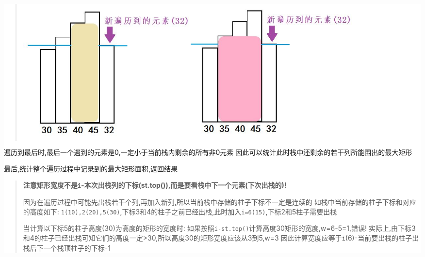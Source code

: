 > <img src=".\images\10.JPG" alt="10" style="zoom:67%;" />
> <img src=".\images\11.JPG" alt="11" style="zoom:67%;" />

遍历到最后时,最后一个遇到的元素是0,一定小于当前栈内剩余的所有非0元素
因此可以统计此时栈中还剩余的若干列所能围出的最大矩形

最后,统计整个遍历过程中记录到的最大矩形面积,返回结果

> **注意矩形宽度不是`i`-本次出栈列的下标(st.top()),而是要看栈中下一个元素(下次出栈的)!**
>
> 因为在遍历过程中可能先出栈若干个列,再加入新列,所以当前栈中存储的柱子下标不一定是连续的
> 如栈中当前存储的柱子下标和对应的高度如下:
> `1(10),2(20),5(30)`,下标3和4的柱子之前已经出栈,此时加入`i=6(15)`,下标2和5柱子需要出栈
>
> 当计算以下标5的柱子高度(30)为高度的矩形的宽度时:
> 如果按照`i-st.top()`计算高度30矩形的宽度,w=6-5=1,错误! 实际上,由下标3和4的柱子已经出栈可知它们的高度一定>30,所以高度30的矩形宽度应该从3到5,w=3
> 因此计算宽度应等于`i`(6)-当前要出栈的柱子出栈后下一个栈顶柱子的下标-1
